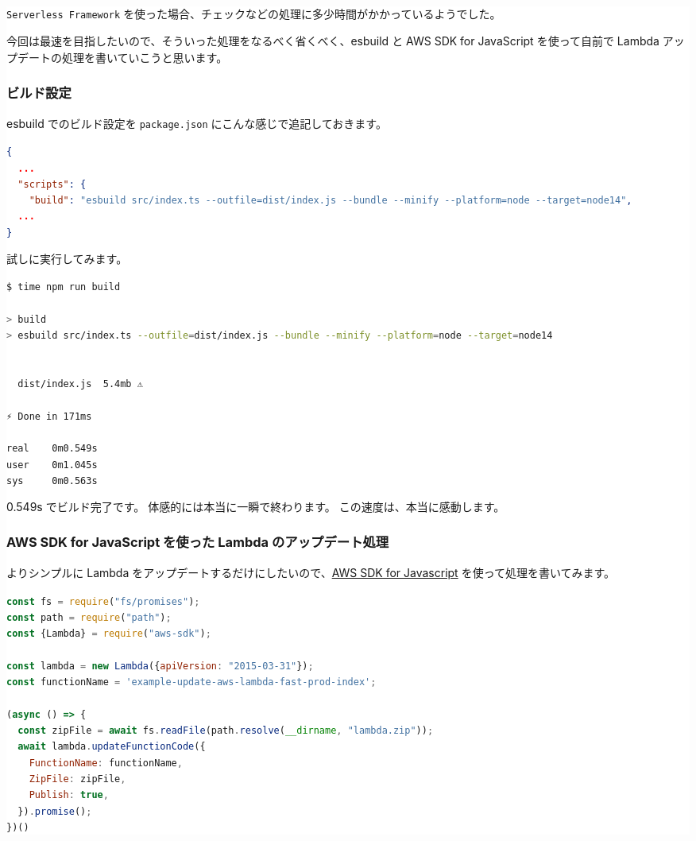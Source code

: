 `Serverless Framework` を使った場合、チェックなどの処理に多少時間がかかっているようでした。

今回は最速を目指したいので、そういった処理をなるべく省くべく、esbuild と AWS SDK for JavaScript を使って自前で  Lambda アップデートの処理を書いていこうと思います。


### ビルド設定

esbuild でのビルド設定を `package.json` にこんな感じで追記しておきます。

```json
{
  ...
  "scripts": {
    "build": "esbuild src/index.ts --outfile=dist/index.js --bundle --minify --platform=node --target=node14",
  ...
}
```

試しに実行してみます。

```bash
$ time npm run build

> build
> esbuild src/index.ts --outfile=dist/index.js --bundle --minify --platform=node --target=node14


  dist/index.js  5.4mb ⚠️

⚡ Done in 171ms

real    0m0.549s
user    0m1.045s
sys     0m0.563s

```

0.549s でビルド完了です。
体感的には本当に一瞬で終わります。
この速度は、本当に感動します。


### AWS SDK for JavaScript を使った Lambda のアップデート処理

よりシンプルに Lambda をアップデートするだけにしたいので、[AWS SDK for Javascript](https://aws.amazon.com/jp/sdk-for-javascript/) を使って処理を書いてみます。

```javascript
const fs = require("fs/promises");
const path = require("path");
const {Lambda} = require("aws-sdk");

const lambda = new Lambda({apiVersion: "2015-03-31"});
const functionName = 'example-update-aws-lambda-fast-prod-index';

(async () => {
  const zipFile = await fs.readFile(path.resolve(__dirname, "lambda.zip"));
  await lambda.updateFunctionCode({
    FunctionName: functionName,
    ZipFile: zipFile,
    Publish: true,
  }).promise();
})()
```
